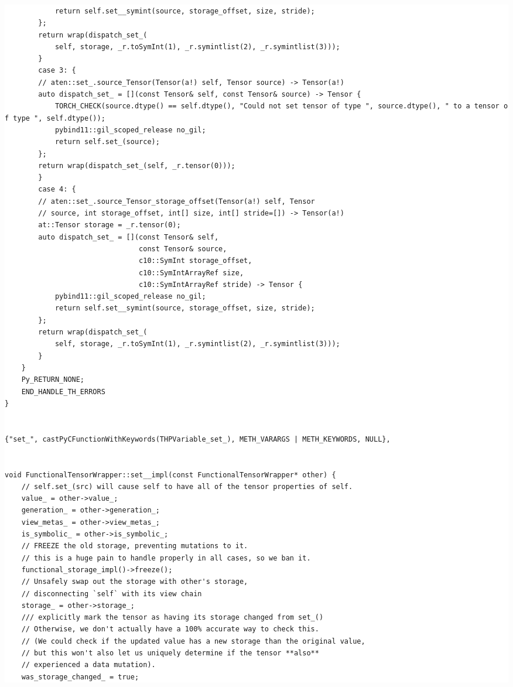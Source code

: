                 return self.set__symint(source, storage_offset, size, stride);
            };
            return wrap(dispatch_set_(
                self, storage, _r.toSymInt(1), _r.symintlist(2), _r.symintlist(3)));
            }
            case 3: {
            // aten::set_.source_Tensor(Tensor(a!) self, Tensor source) -> Tensor(a!)
            auto dispatch_set_ = [](const Tensor& self, const Tensor& source) -> Tensor {
                TORCH_CHECK(source.dtype() == self.dtype(), "Could not set tensor of type ", source.dtype(), " to a tensor of type ", self.dtype());
                pybind11::gil_scoped_release no_gil;
                return self.set_(source);
            };
            return wrap(dispatch_set_(self, _r.tensor(0)));
            }
            case 4: {
            // aten::set_.source_Tensor_storage_offset(Tensor(a!) self, Tensor
            // source, int storage_offset, int[] size, int[] stride=[]) -> Tensor(a!)
            at::Tensor storage = _r.tensor(0);
            auto dispatch_set_ = [](const Tensor& self,
                                    const Tensor& source,
                                    c10::SymInt storage_offset,
                                    c10::SymIntArrayRef size,
                                    c10::SymIntArrayRef stride) -> Tensor {
                pybind11::gil_scoped_release no_gil;
                return self.set__symint(source, storage_offset, size, stride);
            };
            return wrap(dispatch_set_(
                self, storage, _r.toSymInt(1), _r.symintlist(2), _r.symintlist(3)));
            }
        }
        Py_RETURN_NONE;
        END_HANDLE_TH_ERRORS
    }


    {"set_", castPyCFunctionWithKeywords(THPVariable_set_), METH_VARARGS | METH_KEYWORDS, NULL},


    void FunctionalTensorWrapper::set__impl(const FunctionalTensorWrapper* other) {
        // self.set_(src) will cause self to have all of the tensor properties of self.
        value_ = other->value_;
        generation_ = other->generation_;
        view_metas_ = other->view_metas_;
        is_symbolic_ = other->is_symbolic_;
        // FREEZE the old storage, preventing mutations to it.
        // this is a huge pain to handle properly in all cases, so we ban it.
        functional_storage_impl()->freeze();
        // Unsafely swap out the storage with other's storage,
        // disconnecting `self` with its view chain
        storage_ = other->storage_;
        /// explicitly mark the tensor as having its storage changed from set_()
        // Otherwise, we don't actually have a 100% accurate way to check this.
        // (We could check if the updated value has a new storage than the original value,
        // but this won't also let us uniquely determine if the tensor **also**
        // experienced a data mutation).
        was_storage_changed_ = true;

